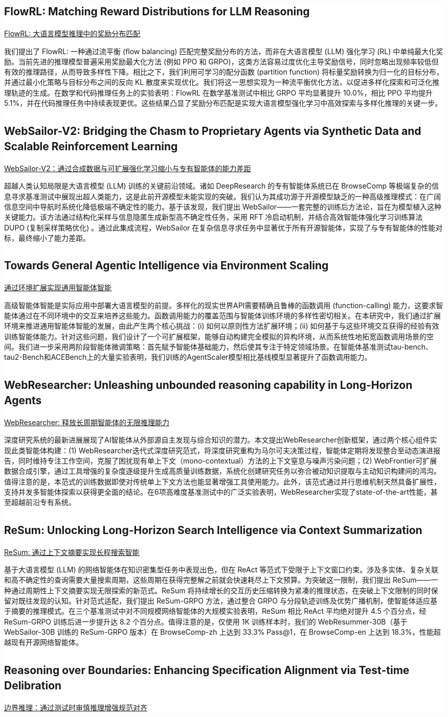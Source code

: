 ## FlowRL: Matching Reward Distributions for LLM Reasoning
[FlowRL: 大语言模型推理中的奖励分布匹配](https://arxiv.org/abs/2509.15207)

我们提出了 FlowRL: 一种通过流平衡 (flow balancing) 匹配完整奖励分布的方法，而非在大语言模型 (LLM) 强化学习 (RL) 中单纯最大化奖励。当前先进的推理模型普遍采用奖励最大化方法 (例如 PPO 和 GRPO)，这类方法容易过度优化主导奖励信号，同时忽略出现频率较低但有效的推理路径，从而导致多样性下降。相比之下，我们利用可学习的配分函数 (partition function) 将标量奖励转换为归一化的目标分布，并通过最小化策略与目标分布之间的反向 KL 散度来实现优化。我们将这一思想实现为一种流平衡优化方法，以促进多样化探索和可泛化推理轨迹的生成。在数学和代码推理任务上的实验表明：FlowRL 在数学基准测试中相比 GRPO 平均显著提升 $10.0\%$，相比 PPO 平均提升 $5.1\%$，并在代码推理任务中持续表现更优。这些结果凸显了奖励分布匹配是实现大语言模型强化学习中高效探索与多样化推理的关键一步。

## WebSailor-V2: Bridging the Chasm to Proprietary Agents via Synthetic Data and Scalable Reinforcement Learning  
[WebSailor-V2：通过合成数据与可扩展强化学习缩小与专有智能体的能力差距](https://arxiv.org/abs/2509.13305)  

超越人类认知局限是大语言模型 (LLM) 训练的关键前沿领域。诸如 DeepResearch 的专有智能体系统已在 BrowseComp 等极端复杂的信息寻求基准测试中展现出超人类能力，这是此前开源模型未能实现的突破。我们认为其成功源于开源模型缺乏的一种高级推理模式：在广阔信息空间中导航时系统化降低极端不确定性的能力。基于该发现，我们提出 WebSailor——一套完整的训练后方法论，旨在为模型植入这种关键能力。该方法通过结构化采样与信息隐匿生成新型高不确定性任务，采用 RFT 冷启动机制，并结合高效智能体强化学习训练算法 DUPO (复制采样策略优化) 。通过此集成流程，WebSailor 在复杂信息寻求任务中显著优于所有开源智能体，实现了与专有智能体的性能对标，最终缩小了能力差距。

## Towards General Agentic Intelligence via Environment Scaling
[通过环境扩展实现通用智能体智能](https://arxiv.org/abs/2509.13311)

高级智能体智能是实际应用中部署大语言模型的前提。多样化的现实世界API需要精确且鲁棒的函数调用 (function-calling) 能力，这要求智能体通过在不同环境中的交互来培养这些能力。函数调用能力的覆盖范围与智能体训练环境的多样性密切相关。在本研究中，我们通过扩展环境来推进通用智能体智能的发展，由此产生两个核心挑战：(i) 如何以原则性方法扩展环境；(ii) 如何基于与这些环境交互获得的经验有效训练智能体能力。针对这些问题，我们设计了一个可扩展框架，能够自动构建完全模拟的异构环境，从而系统性地拓宽函数调用场景的空间。我们进一步采用两阶段智能体微调策略：首先赋予智能体基础能力，然后使其专注于特定领域场景。在智能体基准测试tau-bench、tau2-Bench和ACEBench上的大量实验表明，我们训练的AgentScaler模型相比基线模型显著提升了函数调用能力。

## WebResearcher: Unleashing unbounded reasoning capability in Long-Horizon Agents  
[WebResearcher: 释放长周期智能体的无限推理能力](https://arxiv.org/abs/2509.13309)  

深度研究系统的最新进展展现了AI智能体从外部源自主发现与综合知识的潜力。本文提出WebResearcher创新框架，通过两个核心组件实现此类智能体构建：(1) WebResearcher迭代式深度研究范式，将深度研究重构为马尔可夫决策过程，智能体定期将发现整合至动态演进报告，同时维持专注工作空间，克服了困扰现有单上下文（mono-contextual）方法的上下文窒息与噪声污染问题；(2) WebFrontier可扩展数据合成引擎，通过工具增强的复杂度逐级提升生成高质量训练数据，系统化创建研究任务以弥合被动知识提取与主动知识构建间的鸿沟。值得注意的是，本范式的训练数据即使对传统单上下文方法也能显著增强工具使用能力。此外，该范式通过并行思维机制天然具备扩展性，支持并发多智能体探索以获得更全面的结论。在6项高难度基准测试中的广泛实验表明，WebResearcher实现了state-of-the-art性能，甚至超越前沿专有系统。

## ReSum: Unlocking Long-Horizon Search Intelligence via Context Summarization
[ReSum: 通过上下文摘要实现长程搜索智能](https://arxiv.org/abs/2509.13313)

基于大语言模型 (LLM) 的网络智能体在知识密集型任务中表现出色，但在 ReAct 等范式下受限于上下文窗口约束。涉及多实体、复杂关联和高不确定性的查询需要大量搜索周期，这些周期在获得完整解之前就会快速耗尽上下文预算。为突破这一限制，我们提出 ReSum——一种通过周期性上下文摘要实现无限探索的新范式。ReSum 将持续增长的交互历史压缩转换为紧凑的推理状态，在突破上下文限制的同时保留对既往发现的认知。针对范式适配，我们提出 ReSum-GRPO 方法，通过整合 GRPO 与分段轨迹训练及优势广播机制，使智能体适应基于摘要的推理模式。在三个基准测试中对不同规模网络智能体的大规模实验表明，ReSum 相比 ReAct 平均绝对提升 4.5 个百分点，经 ReSum-GRPO 训练后进一步提升达 8.2 个百分点。值得注意的是，仅使用 1K 训练样本时，我们的 WebResummer-30B（基于 WebSailor-30B 训练的 ReSum-GRPO 版本）在 BrowseComp-zh 上达到 33.3% Pass@1，在 BrowseComp-en 上达到 18.3%，性能超越现有开源网络智能体。

## Reasoning over Boundaries: Enhancing Specification Alignment via Test-time Delibration
[边界推理：通过测试时审慎推理增强规范对齐](https://arxiv.org/abs/2509.14760)
